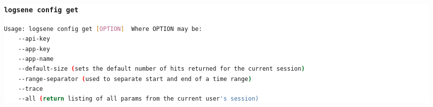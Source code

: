 
### **`logsene config get`**

``` bash
Usage: logsene config get [OPTION]  Where OPTION may be:
    --api-key
    --app-key
    --app-name
    --default-size (sets the default number of hits returned for the current session)
    --range-separator (used to separate start and end of a time range)
    --trace
    --all (return listing of all params from the current user's session)
```
